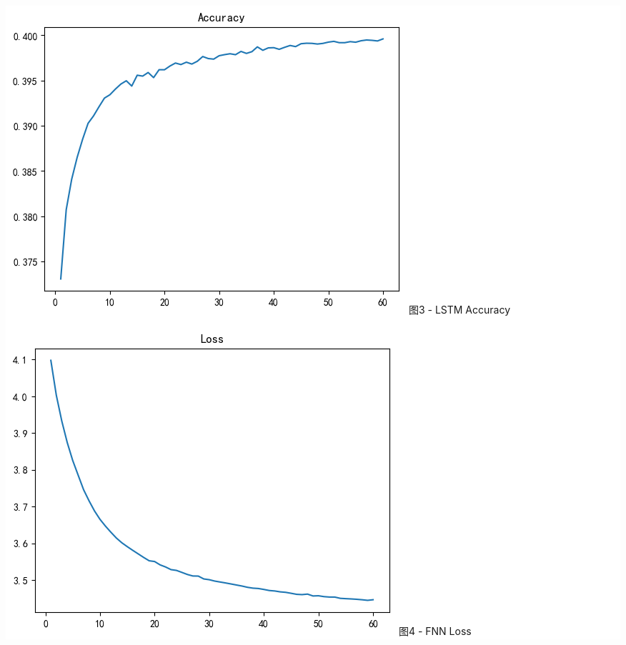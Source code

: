 ![LSTM Accuracy](LSTM-Accuracy.png "LSTM Accuracy")
图3 - LSTM Accuracy

![FNN Loss](FNN-Loss.png "FNN Loss")
图4 - FNN Loss

